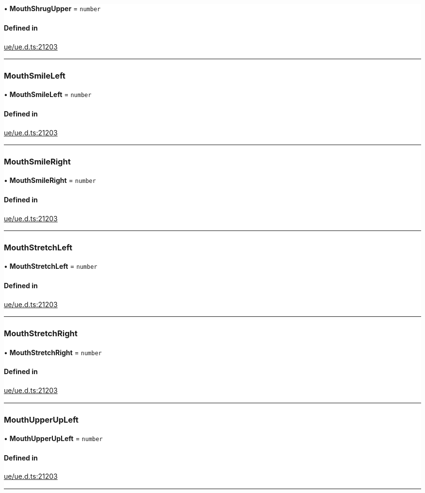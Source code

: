 • **MouthShrugUpper** = `number`

#### Defined in

[ue/ue.d.ts:21203](https://github.com/YugMetaverse/yug_typings/blob/b7d9b19/ue/ue.d.ts#L21203)

___

### MouthSmileLeft

• **MouthSmileLeft** = `number`

#### Defined in

[ue/ue.d.ts:21203](https://github.com/YugMetaverse/yug_typings/blob/b7d9b19/ue/ue.d.ts#L21203)

___

### MouthSmileRight

• **MouthSmileRight** = `number`

#### Defined in

[ue/ue.d.ts:21203](https://github.com/YugMetaverse/yug_typings/blob/b7d9b19/ue/ue.d.ts#L21203)

___

### MouthStretchLeft

• **MouthStretchLeft** = `number`

#### Defined in

[ue/ue.d.ts:21203](https://github.com/YugMetaverse/yug_typings/blob/b7d9b19/ue/ue.d.ts#L21203)

___

### MouthStretchRight

• **MouthStretchRight** = `number`

#### Defined in

[ue/ue.d.ts:21203](https://github.com/YugMetaverse/yug_typings/blob/b7d9b19/ue/ue.d.ts#L21203)

___

### MouthUpperUpLeft

• **MouthUpperUpLeft** = `number`

#### Defined in

[ue/ue.d.ts:21203](https://github.com/YugMetaverse/yug_typings/blob/b7d9b19/ue/ue.d.ts#L21203)

___
